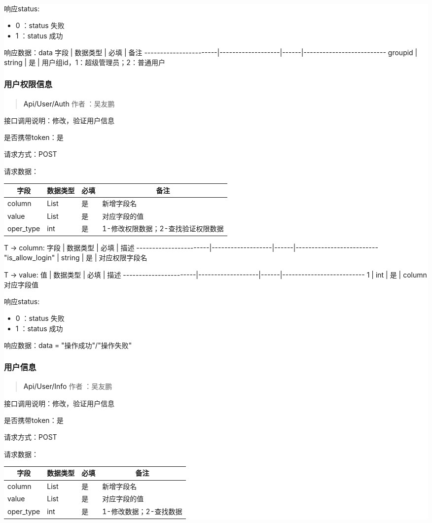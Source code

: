 响应status:

- 0 ：status 失败
- 1 ：status 成功

响应数据：data 
字段                   | 数据类型           | 必填 | 备注
-----------------------|-------------------|------|--------------------------
groupid                | string            |  是  | 用户组id，1：超级管理员；2：普通用户

### 用户权限信息
> <a id="UserAuth">Api/User/Auth</a>
> 作者 ：吴友鹏

接口调用说明：修改，验证用户信息

是否携带token：是

请求方式：POST

请求数据：

字段                    | 数据类型          | 必填 | 备注
-----------------------|-------------------|------|--------------------------
column                 | List<T>            |  是  | 新增字段名
value                  | List<T>            |  是  | 对应字段的值
oper_type              | int                |  是  | 1-修改权限数据；2-查找验证权限数据

T -> column:
字段                   | 数据类型           | 必填 | 描述
-----------------------|-------------------|------|--------------------------
"is_allow_login"       | string            |  是  | 对应权限字段名

T -> value:
值                     | 数据类型           | 必填 | 描述
-----------------------|-------------------|------|--------------------------
1                      | int               |  是  | column对应字段值

响应status:

- 0 ：status 失败
- 1 ：status 成功

响应数据：data = "操作成功"/"操作失败"

### 用户信息
> <a id="UserInfo">Api/User/Info</a>
> 作者 ：吴友鹏

接口调用说明：修改，验证用户信息


是否携带token：是

请求方式：POST

请求数据：

字段                    | 数据类型          | 必填 | 备注
-----------------------|-------------------|------|--------------------------
column                 | List<T>            |  是  | 新增字段名
value                  | List<T>            |  是  | 对应字段的值
oper_type              | int                |  是  | 1-修改数据；2-查找数据
